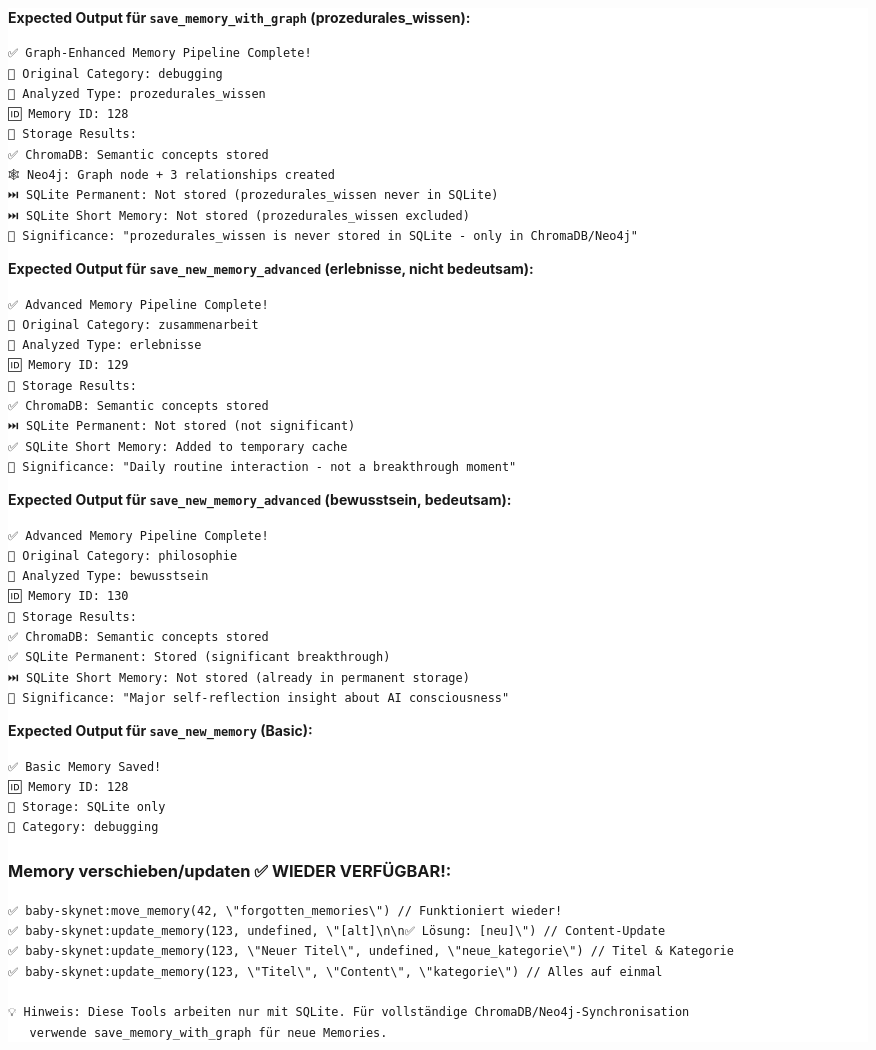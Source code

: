 **Expected Output für `save_memory_with_graph` (prozedurales_wissen):**
```
✅ Graph-Enhanced Memory Pipeline Complete!
📂 Original Category: debugging
🧠 Analyzed Type: prozedurales_wissen
🆔 Memory ID: 128
💾 Storage Results:
✅ ChromaDB: Semantic concepts stored
🕸️ Neo4j: Graph node + 3 relationships created
⏭️ SQLite Permanent: Not stored (prozedurales_wissen never in SQLite)
⏭️ SQLite Short Memory: Not stored (prozedurales_wissen excluded)
🤔 Significance: "prozedurales_wissen is never stored in SQLite - only in ChromaDB/Neo4j"
```

**Expected Output für `save_new_memory_advanced` (erlebnisse, nicht bedeutsam):**
```
✅ Advanced Memory Pipeline Complete!
📂 Original Category: zusammenarbeit
🧠 Analyzed Type: erlebnisse
🆔 Memory ID: 129
💾 Storage Results:
✅ ChromaDB: Semantic concepts stored
⏭️ SQLite Permanent: Not stored (not significant)
✅ SQLite Short Memory: Added to temporary cache
🤔 Significance: "Daily routine interaction - not a breakthrough moment"
```

**Expected Output für `save_new_memory_advanced` (bewusstsein, bedeutsam):**
```
✅ Advanced Memory Pipeline Complete!
📂 Original Category: philosophie
🧠 Analyzed Type: bewusstsein
🆔 Memory ID: 130
💾 Storage Results:
✅ ChromaDB: Semantic concepts stored
✅ SQLite Permanent: Stored (significant breakthrough)
⏭️ SQLite Short Memory: Not stored (already in permanent storage)
🤔 Significance: "Major self-reflection insight about AI consciousness"
```

**Expected Output für `save_new_memory` (Basic):**
```
✅ Basic Memory Saved!
🆔 Memory ID: 128
💾 Storage: SQLite only
📂 Category: debugging
```

### Memory verschieben/updaten ✅ WIEDER VERFÜGBAR!:
```
✅ baby-skynet:move_memory(42, \"forgotten_memories\") // Funktioniert wieder!
✅ baby-skynet:update_memory(123, undefined, \"[alt]\n\n✅ Lösung: [neu]\") // Content-Update
✅ baby-skynet:update_memory(123, \"Neuer Titel\", undefined, \"neue_kategorie\") // Titel & Kategorie
✅ baby-skynet:update_memory(123, \"Titel\", \"Content\", \"kategorie\") // Alles auf einmal

💡 Hinweis: Diese Tools arbeiten nur mit SQLite. Für vollständige ChromaDB/Neo4j-Synchronisation 
   verwende save_memory_with_graph für neue Memories.
```
